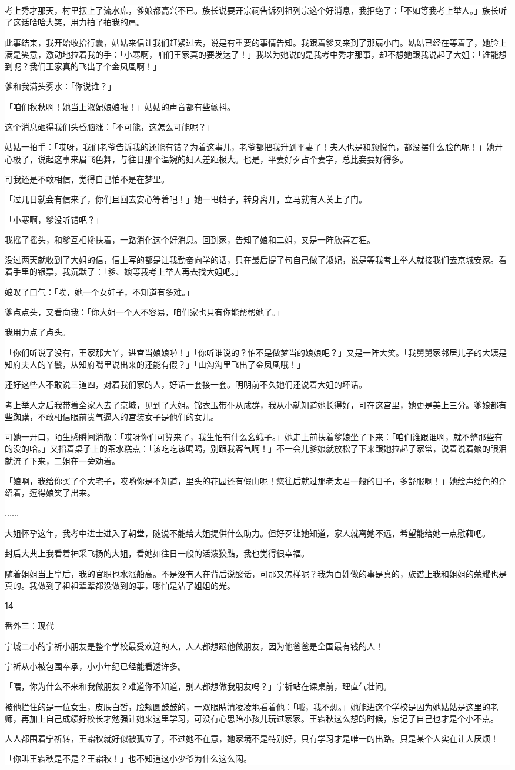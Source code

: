 考上秀才那天，村里摆上了流水席，爹娘都高兴不已。族长说要开宗祠告诉列祖列宗这个好消息，我拒绝了：「不如等我考上举人。」族长听了这话哈哈大笑，用力拍了拍我的肩。

此事结束，我开始收拾行囊，姑姑来信让我们赶紧过去，说是有重要的事情告知。我跟着爹又来到了那扇小门。姑姑已经在等着了，她脸上满是笑意，激动地拉着我的手：「小寒啊，咱们王家真的要发达了！」我以为她说的是我考中秀才那事，却不想她跟我说起了大姐：「谁能想到呢？我们王家真的飞出了个金凤凰啊！」

爹和我满头雾水：「你说谁？」

「咱们秋秋啊！她当上淑妃娘娘啦！」姑姑的声音都有些颤抖。

这个消息砸得我们头昏脑涨：「不可能，这怎么可能呢？」

姑姑一拍手：「哎呀，我们老爷告诉我的还能有错？为着这事儿，老爷都把我升到平妻了！夫人也是和颜悦色，都没摆什么脸色呢！」她开心极了，说起这事来眉飞色舞，与往日那个温婉的妇人差距极大。也是，平妻好歹占个妻字，总比妾要好得多。

可我还是不敢相信，觉得自己怕不是在梦里。

「过几日就会有信来了，你们且回去安心等着吧！」她一甩帕子，转身离开，立马就有人关上了门。

「小寒啊，爹没听错吧？」

我摇了摇头，和爹互相搀扶着，一路消化这个好消息。回到家，告知了娘和二姐，又是一阵欣喜若狂。

没过两天就收到了大姐的信，信上写的都是让我勤奋向学的话，只在最后提了句自己做了淑妃，说是等我考上举人就接我们去京城安家。看着手里的银票，我沉默了：「爹、娘等我考上举人再去找大姐吧。」

娘叹了口气：「唉，她一个女娃子，不知道有多难。」

爹点点头，又看向我：「你大姐一个人不容易，咱们家也只有你能帮帮她了。」

我用力点了点头。

「你们听说了没有，王家那大丫，进宫当娘娘啦！」「你听谁说的？怕不是做梦当的娘娘吧？」又是一阵大笑。「我舅舅家邻居儿子的大姨是知府夫人的丫鬟，从知府嘴里说出来的还能有假？」「山沟沟里飞出了金凤凰哦！」

还好这些人不敢说三道四，对着我们家的人，好话一套接一套。明明前不久她们还说着大姐的坏话。

考上举人之后我带着全家人去了京城，见到了大姐。锦衣玉带仆从成群，我从小就知道她长得好，可在这宫里，她更是美上三分。爹娘都有些踟躇，不敢相信眼前贵气逼人的宫装女子是他们的女儿。

可她一开口，陌生感瞬间消散：「哎呀你们可算来了，我生怕有什么幺蛾子。」她走上前扶着爹娘坐了下来：「咱们谁跟谁啊，就不整那些有的没的哈。」又指着桌子上的茶水糕点：「该吃吃该喝喝，别跟我客气啊！」不一会儿爹娘就放松了下来跟她拉起了家常，说着说着娘的眼泪就流了下来，二姐在一旁劝着。

「娘啊，我给你买了个大宅子，哎哟你是不知道，里头的花园还有假山呢！您往后就过那老太君一般的日子，多舒服啊！」她绘声绘色的介绍着，逗得娘笑了出来。

……

大姐怀孕这年，我考中进士进入了朝堂，随说不能给大姐提供什么助力。但好歹让她知道，家人就离她不远，希望能给她一点慰藉吧。

封后大典上我看着神采飞扬的大姐，看她如往日一般的活泼狡黠，我也觉得很幸福。

随着姐姐当上皇后，我的官职也水涨船高。不是没有人在背后说酸话，可那又怎样呢？我为百姓做的事是真的，族谱上我和姐姐的荣耀也是真的。我做到了祖祖辈辈都没做到的事，哪怕是沾了姐姐的光。

14

番外三：现代

宁城二小的宁祈小朋友是整个学校最受欢迎的人，人人都想跟他做朋友，因为他爸爸是全国最有钱的人！

宁祈从小被包围奉承，小小年纪已经能看透许多。

「喂，你为什么不来和我做朋友？难道你不知道，别人都想做我朋友吗？」宁祈站在课桌前，理直气壮问。

被他拦住的是一位女生，皮肤白皙，脸颊圆鼓鼓的，一双眼睛清凌凌地看着他：「哦，我不想。」她能进这个学校是因为她姑姑是这里的老师，再加上自己成绩好校长才勉强让她来这里学习，可没有心思陪小孩儿玩过家家。王霜秋这么想的时候，忘记了自己也才是个小不点。

人人都围着宁祈转，王霜秋就好似被孤立了，不过她不在意，她家境不是特别好，只有学习才是唯一的出路。只是某个人实在让人厌烦！

「你叫王霜秋是不是？王霜秋！」也不知道这小少爷为什么这么闲。
